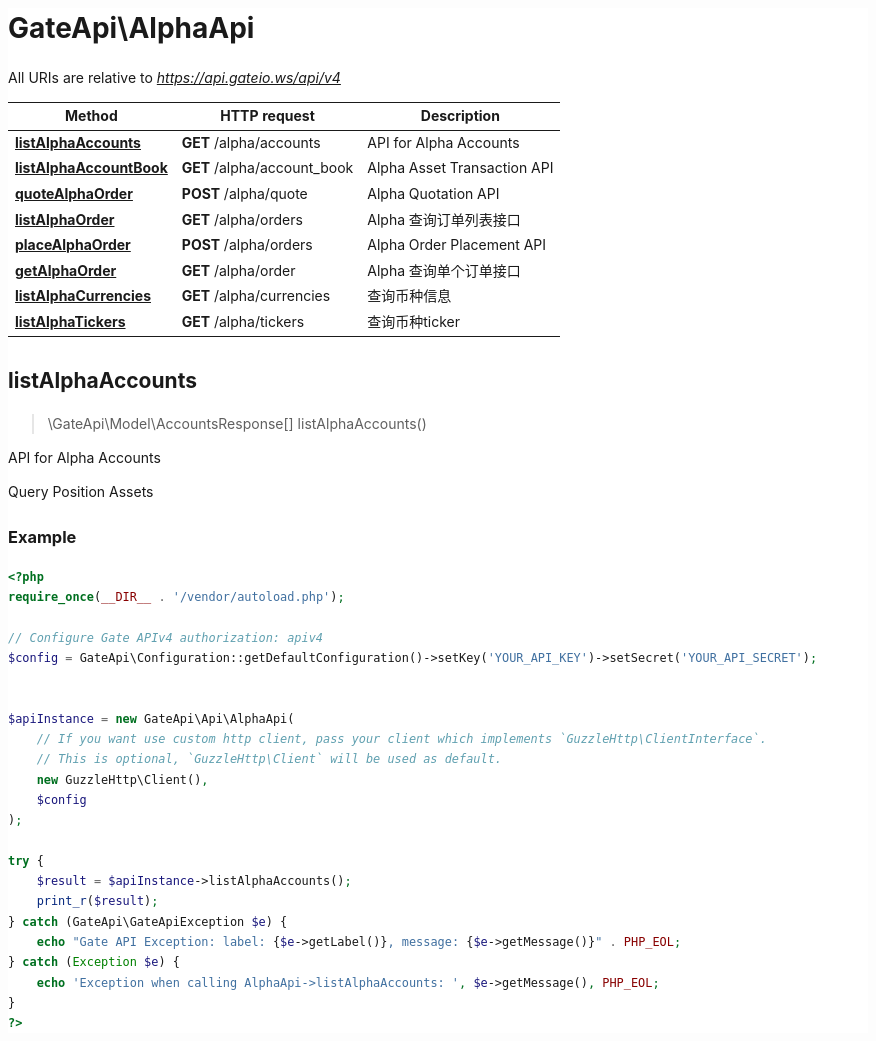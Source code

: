 # GateApi\AlphaApi

All URIs are relative to *https://api.gateio.ws/api/v4*

Method | HTTP request | Description
------------- | ------------- | -------------
[**listAlphaAccounts**](AlphaApi.md#listAlphaAccounts) | **GET** /alpha/accounts | API for Alpha Accounts
[**listAlphaAccountBook**](AlphaApi.md#listAlphaAccountBook) | **GET** /alpha/account_book | Alpha Asset Transaction API
[**quoteAlphaOrder**](AlphaApi.md#quoteAlphaOrder) | **POST** /alpha/quote | Alpha Quotation API
[**listAlphaOrder**](AlphaApi.md#listAlphaOrder) | **GET** /alpha/orders | Alpha 查询订单列表接口
[**placeAlphaOrder**](AlphaApi.md#placeAlphaOrder) | **POST** /alpha/orders | Alpha Order Placement API
[**getAlphaOrder**](AlphaApi.md#getAlphaOrder) | **GET** /alpha/order | Alpha 查询单个订单接口
[**listAlphaCurrencies**](AlphaApi.md#listAlphaCurrencies) | **GET** /alpha/currencies | 查询币种信息
[**listAlphaTickers**](AlphaApi.md#listAlphaTickers) | **GET** /alpha/tickers | 查询币种ticker


## listAlphaAccounts

> \GateApi\Model\AccountsResponse[] listAlphaAccounts()

API for Alpha Accounts

Query Position Assets

### Example

```php
<?php
require_once(__DIR__ . '/vendor/autoload.php');

// Configure Gate APIv4 authorization: apiv4
$config = GateApi\Configuration::getDefaultConfiguration()->setKey('YOUR_API_KEY')->setSecret('YOUR_API_SECRET');


$apiInstance = new GateApi\Api\AlphaApi(
    // If you want use custom http client, pass your client which implements `GuzzleHttp\ClientInterface`.
    // This is optional, `GuzzleHttp\Client` will be used as default.
    new GuzzleHttp\Client(),
    $config
);

try {
    $result = $apiInstance->listAlphaAccounts();
    print_r($result);
} catch (GateApi\GateApiException $e) {
    echo "Gate API Exception: label: {$e->getLabel()}, message: {$e->getMessage()}" . PHP_EOL;
} catch (Exception $e) {
    echo 'Exception when calling AlphaApi->listAlphaAccounts: ', $e->getMessage(), PHP_EOL;
}
?>
```
